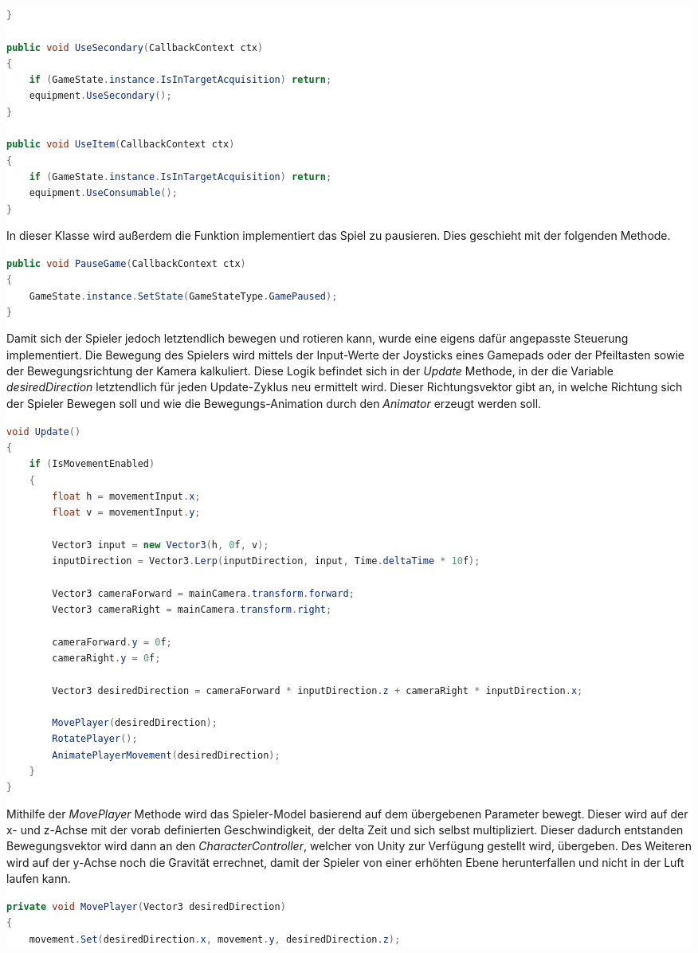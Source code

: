 ```csharp
}

public void UseSecondary(CallbackContext ctx)
{
    if (GameState.instance.IsInTargetAcquisition) return;
    equipment.UseSecondary();
}

public void UseItem(CallbackContext ctx)
{
    if (GameState.instance.IsInTargetAcquisition) return;
    equipment.UseConsumable();
}
```
In dieser Klasse wird außerdem die Funktion implementiert das Spiel zu pausieren. Dies geschieht mit der folgenden Methode.
```csharp
public void PauseGame(CallbackContext ctx)
{
    GameState.instance.SetState(GameStateType.GamePaused);
}
```
Damit sich der Spieler jedoch letztendlich bewegen und rotieren kann, wurde eine eigens dafür angepasste Steuerung implementiert. Die Bewegung des Spielers wird mittels der Input-Werte der Joysticks eines Gamepads oder der Pfeiltasten sowie der Bewegungsrichtung der Kamera kalkuliert. Diese Logik befindet sich in der *Update* Methode, in der die Variable *desiredDirection* letztendlich für jeden Update-Zyklus neu ermittelt wird. Dieser Richtungsvektor gibt an, in welche Richtung sich der Spieler Bewegen soll und wie die Bewegungs-Animation durch den *Animator* erzeugt werden soll.
```csharp
void Update()
{
    if (IsMovementEnabled)
    {
        float h = movementInput.x;
        float v = movementInput.y;

        Vector3 input = new Vector3(h, 0f, v);
        inputDirection = Vector3.Lerp(inputDirection, input, Time.deltaTime * 10f);

        Vector3 cameraForward = mainCamera.transform.forward;
        Vector3 cameraRight = mainCamera.transform.right;

        cameraForward.y = 0f;
        cameraRight.y = 0f;

        Vector3 desiredDirection = cameraForward * inputDirection.z + cameraRight * inputDirection.x;

        MovePlayer(desiredDirection);
        RotatePlayer();
        AnimatePlayerMovement(desiredDirection);
    }
}
```
Mithilfe der *MovePlayer* Methode wird das Spieler-Model basierend auf dem übergebenen Parameter bewegt. Dieser wird auf der x- und z-Achse mit der vorab definierten Geschwindigkeit, der delta Zeit und sich selbst multipliziert. Dieser dadurch entstanden Bewegungsvektor wird dann an den *CharacterController*, welcher von Unity zur Verfügung gestellt wird, übergeben. Des Weiteren wird auf der y-Achse noch die Gravität errechnet, damit der Spieler von einer erhöhten Ebene herunterfallen und nicht in der Luft laufen kann.
```csharp
private void MovePlayer(Vector3 desiredDirection)
{
    movement.Set(desiredDirection.x, movement.y, desiredDirection.z);
```